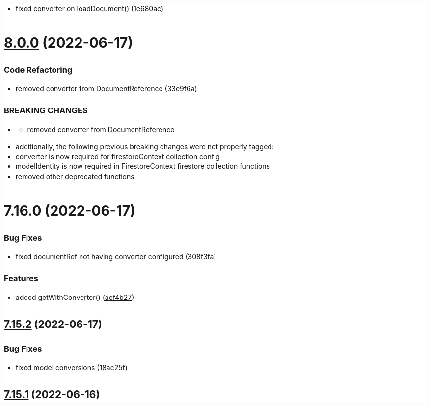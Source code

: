 * fixed converter on loadDocument() ([1e680ac](https://github.com/dereekb/dbx-components/commit/1e680ac8c42f2777772b02fe7aa5a64d5abfa052))



# [8.0.0](https://github.com/dereekb/dbx-components/compare/v7.16.0-dev...v8.0.0) (2022-06-17)


### Code Refactoring

* removed converter from DocumentReference ([33e9f6a](https://github.com/dereekb/dbx-components/commit/33e9f6aa33b83b93f2e08331855c26791557316a))


### BREAKING CHANGES

* - removed converter from DocumentReference
- additionally, the following previous breaking changes were not properly tagged:
- converter is now required for firestoreContext collection config
- modelIdentity is now required in FirestoreContext firestore collection functions
- removed other deprecated functions



# [7.16.0](https://github.com/dereekb/dbx-components/compare/v7.15.2-dev...v7.16.0) (2022-06-17)


### Bug Fixes

* fixed documentRef not having converter configured ([308f3fa](https://github.com/dereekb/dbx-components/commit/308f3fa18502c36915d65a7b9d7404a2c3bacbce))


### Features

* added getWithConverter() ([aef4b27](https://github.com/dereekb/dbx-components/commit/aef4b27dabfa926af098d5c1afac4fb77302b4ef))



## [7.15.2](https://github.com/dereekb/dbx-components/compare/v7.15.1-dev...v7.15.2) (2022-06-17)


### Bug Fixes

* fixed model conversions ([18ac25f](https://github.com/dereekb/dbx-components/commit/18ac25f8389d77fc724ea12eb9a3352eb72a9501))



## [7.15.1](https://github.com/dereekb/dbx-components/compare/v7.15.0-dev...v7.15.1) (2022-06-16)
